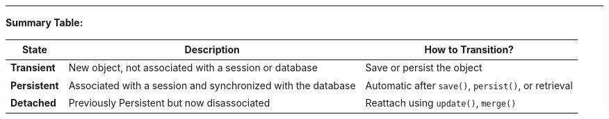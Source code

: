 
---

**Summary Table:**

|**State**|**Description**|**How to Transition?**|
|---|---|---|
|**Transient**|New object, not associated with a session or database|Save or persist the object|
|**Persistent**|Associated with a session and synchronized with the database|Automatic after `save()`, `persist()`, or retrieval|
|**Detached**|Previously Persistent but now disassociated|Reattach using `update()`, `merge()`|
